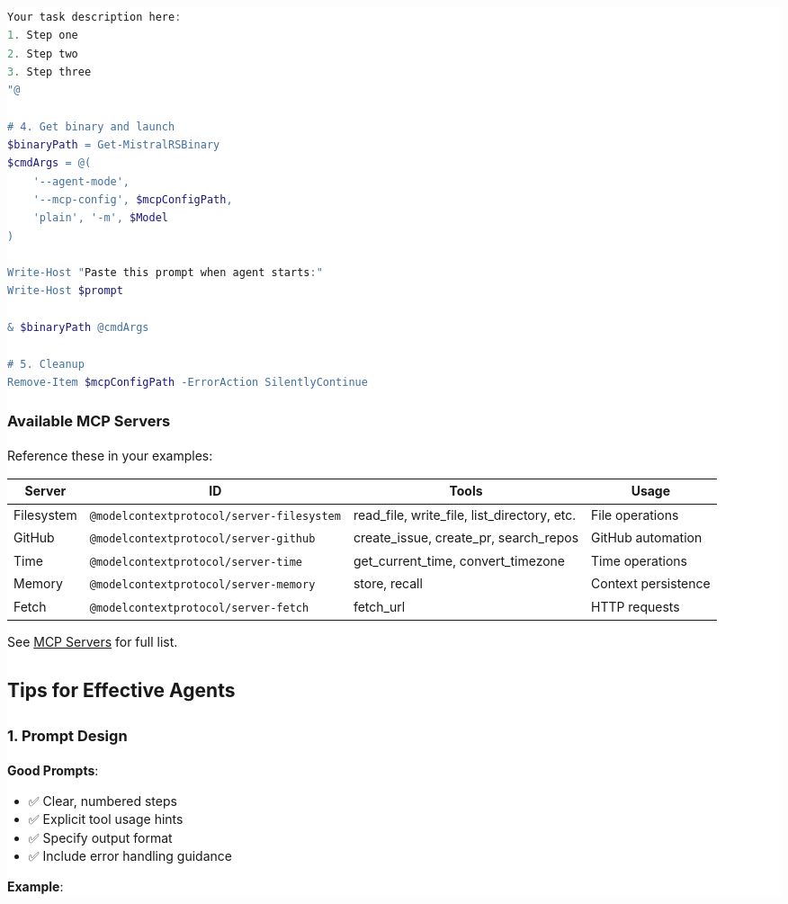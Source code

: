 ```powershell
Your task description here:
1. Step one
2. Step two
3. Step three
"@

# 4. Get binary and launch
$binaryPath = Get-MistralRSBinary
$cmdArgs = @(
    '--agent-mode',
    '--mcp-config', $mcpConfigPath,
    'plain', '-m', $Model
)

Write-Host "Paste this prompt when agent starts:"
Write-Host $prompt

& $binaryPath @cmdArgs

# 5. Cleanup
Remove-Item $mcpConfigPath -ErrorAction SilentlyContinue
```

### Available MCP Servers

Reference these in your examples:

| Server     | ID                                        | Tools                                       | Usage               |
| ---------- | ----------------------------------------- | ------------------------------------------- | ------------------- |
| Filesystem | `@modelcontextprotocol/server-filesystem` | read_file, write_file, list_directory, etc. | File operations     |
| GitHub     | `@modelcontextprotocol/server-github`     | create_issue, create_pr, search_repos       | GitHub automation   |
| Time       | `@modelcontextprotocol/server-time`       | get_current_time, convert_timezone          | Time operations     |
| Memory     | `@modelcontextprotocol/server-memory`     | store, recall                               | Context persistence |
| Fetch      | `@modelcontextprotocol/server-fetch`      | fetch_url                                   | HTTP requests       |

See [MCP Servers](https://github.com/modelcontextprotocol/servers) for full list.

## Tips for Effective Agents

### 1. Prompt Design

**Good Prompts**:

- ✅ Clear, numbered steps
- ✅ Explicit tool usage hints
- ✅ Specify output format
- ✅ Include error handling guidance

**Example**:
